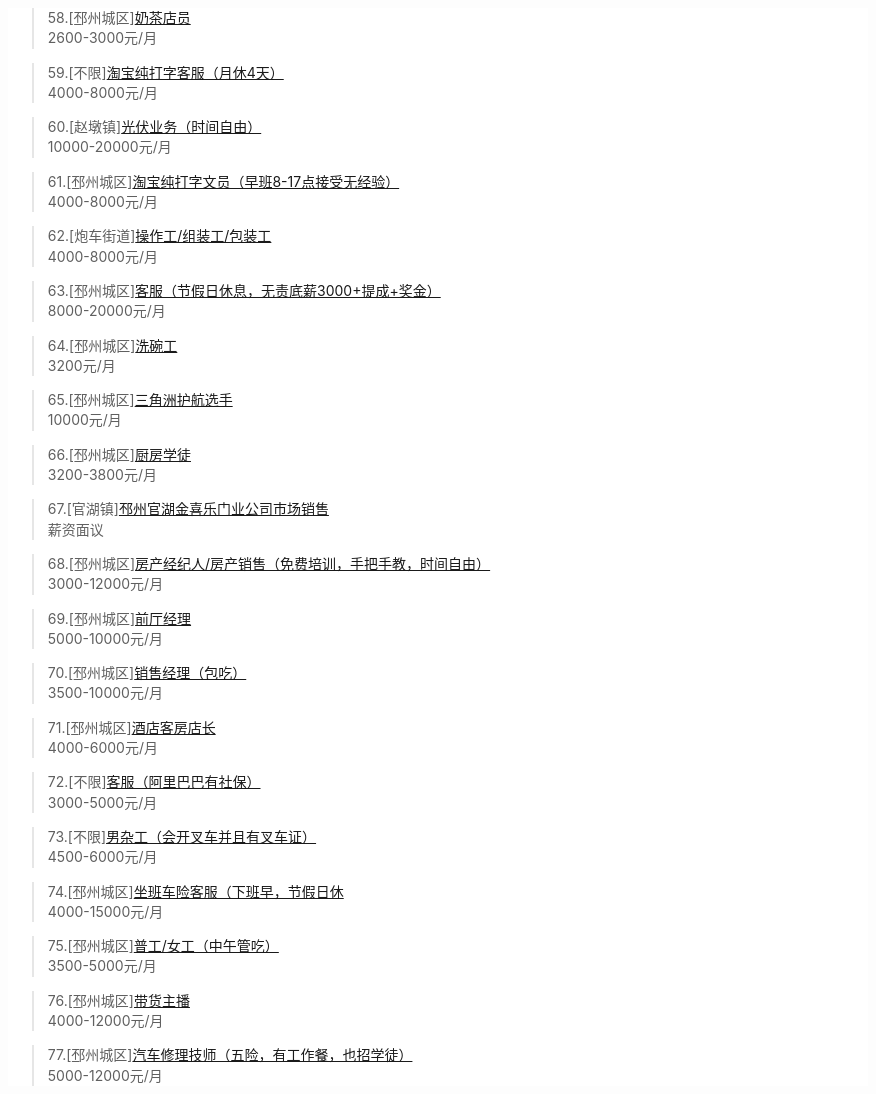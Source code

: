 >58.[邳州城区][奶茶店员](https://www.pizhouzhipin.com/job/41843)<br>
>2600-3000元/月

>59.[不限][淘宝纯打字客服（月休4天）](https://www.pizhouzhipin.com/job/42706)<br>
>4000-8000元/月

>60.[赵墩镇][光伏业务（时间自由）](https://www.pizhouzhipin.com/job/42954)<br>
>10000-20000元/月

>61.[邳州城区][淘宝纯打字文员（早班8-17点接受无经验）](https://www.pizhouzhipin.com/job/36818)<br>
>4000-8000元/月

>62.[炮车街道][操作工/组装工/包装工](https://www.pizhouzhipin.com/job/36719)<br>
>4000-8000元/月

>63.[邳州城区][客服（节假日休息，无责底薪3000+提成+奖金）](https://www.pizhouzhipin.com/job/41961)<br>
>8000-20000元/月

>64.[邳州城区][洗碗工](https://www.pizhouzhipin.com/job/25999)<br>
>3200元/月

>65.[邳州城区][三角洲护航选手](https://www.pizhouzhipin.com/job/42866)<br>
>10000元/月

>66.[邳州城区][厨房学徒](https://www.pizhouzhipin.com/job/3995)<br>
>3200-3800元/月

>67.[官湖镇][邳州官湖金喜乐门业公司市场销售](https://www.pizhouzhipin.com/job/20187)<br>
>薪资面议

>68.[邳州城区][房产经纪人/房产销售（免费培训，手把手教，时间自由）](https://www.pizhouzhipin.com/job/40943)<br>
>3000-12000元/月

>69.[邳州城区][前厅经理](https://www.pizhouzhipin.com/job/41736)<br>
>5000-10000元/月

>70.[邳州城区][销售经理（包吃）](https://www.pizhouzhipin.com/job/41735)<br>
>3500-10000元/月

>71.[邳州城区][酒店客房店长](https://www.pizhouzhipin.com/job/41892)<br>
>4000-6000元/月

>72.[不限][客服（阿里巴巴有社保）](https://www.pizhouzhipin.com/job/39555)<br>
>3000-5000元/月

>73.[不限][男杂工（会开叉车并且有叉车证）](https://www.pizhouzhipin.com/job/42387)<br>
>4500-6000元/月

>74.[邳州城区][坐班车险客服（下班早，节假日休](https://www.pizhouzhipin.com/job/30881)<br>
>4000-15000元/月

>75.[邳州城区][普工/女工（中午管吃）](https://www.pizhouzhipin.com/job/22295)<br>
>3500-5000元/月

>76.[邳州城区][带货主播](https://www.pizhouzhipin.com/job/43101)<br>
>4000-12000元/月

>77.[邳州城区][汽车修理技师（五险，有工作餐，也招学徒）](https://www.pizhouzhipin.com/job/43061)<br>
>5000-12000元/月
